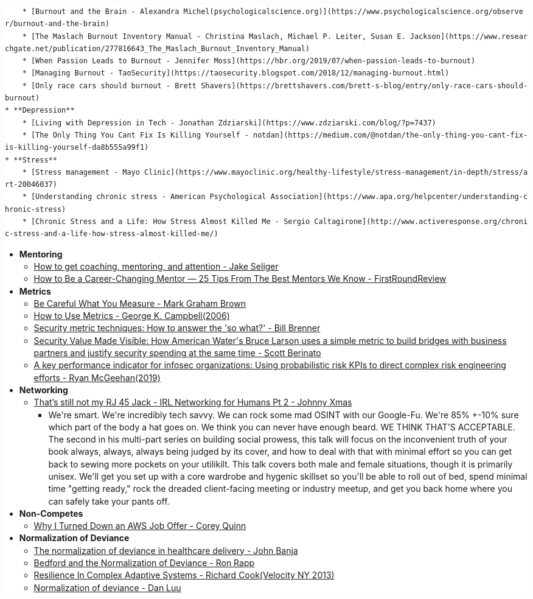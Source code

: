 		* [Burnout and the Brain - Alexandra Michel(psychologicalscience.org)](https://www.psychologicalscience.org/observer/burnout-and-the-brain)
		* [The Maslach Burnout Inventory Manual - Christina Maslach, Michael P. Leiter, Susan E. Jackson](https://www.researchgate.net/publication/277816643_The_Maslach_Burnout_Inventory_Manual)
		* [When Passion Leads to Burnout - Jennifer Moss](https://hbr.org/2019/07/when-passion-leads-to-burnout)
		* [Managing Burnout - TaoSecurity](https://taosecurity.blogspot.com/2018/12/managing-burnout.html)
		* [Only race cars should burnout - Brett Shavers](https://brettshavers.com/brett-s-blog/entry/only-race-cars-should-burnout)
	* **Depression**
		* [Living with Depression in Tech - Jonathan Zdziarski](https://www.zdziarski.com/blog/?p=7437)
		* [The Only Thing You Cant Fix Is Killing Yourself - notdan](https://medium.com/@notdan/the-only-thing-you-cant-fix-is-killing-yourself-da8b555a99f1)
	* **Stress**
		* [Stress management - Mayo Clinic](https://www.mayoclinic.org/healthy-lifestyle/stress-management/in-depth/stress/art-20046037)
		* [Understanding chronic stress - American Psychological Association](https://www.apa.org/helpcenter/understanding-chronic-stress)
		* [Chronic Stress and a Life: How Stress Almost Killed Me - Sergio Caltagirone](http://www.activeresponse.org/chronic-stress-and-a-life-how-stress-almost-killed-me/)
* **Mentoring**<a name="mentor"></a>
	* [How to get coaching, mentoring, and attention - Jake Seliger](https://jakeseliger.com/2010/10/02/how-to-get-your-professors%E2%80%99-attention-or-how-to-get-the-coaching-and-mentorship-you-need/)
	* [How to Be a Career-Changing Mentor — 25 Tips From The Best Mentors We Know - FirstRoundReview](https://firstround.com/review/how-to-be-a-career-changing-mentor-25-tips-from-the-best-mentors-we-know/)
* **Metrics**<a name="metrics"></a>
	* [Be Careful What You Measure - Mark Graham Brown](https://corporater.com/en/the-chicken-kpi-be-careful-of-what-you-measure/)
	* [How to Use Metrics - George K. Campbell(2006)](https://www.csoonline.com/article/2120344/how-to-use-metrics.html)
	* [Security metric techniques: How to answer the 'so what?' - Bill Brenner](https://www.csoonline.com/article/2125789/security-metric-techniques--how-to-answer-the--so-what--.html)
	* [Security Value Made Visible: How American Water's Bruce Larson uses a simple metric to build bridges with business partners and justify security spending at the same time - Scott Berinato](https://www.csoonline.com/article/2120656/security-value-made-visible.html)
	* [A key performance indicator for infosec organizations: Using probabilistic risk KPIs to direct complex risk engineering efforts - Ryan McGeehan(2019)](https://medium.com/starting-up-security/a-key-performance-indicator-for-infosec-organizations-7f654b7cd256)
* **Networking**<a name="network"></a>
	* [That’s still not my RJ 45 Jack - IRL Networking for Humans Pt 2 - Johnny Xmas](https://www.irongeek.com/i.php?page=videos/converge2015/%22track112-how-to-dress-like-a-human-being-irl-networking-for-humans-pt-2-johnny-xmas%22)
		* We're smart. We're incredibly tech savvy. We can rock some mad OSINT with our Google-Fu. We're 85% +-10% sure which part of the body a hat goes on. We think you can never have enough beard. WE THINK THAT'S ACCEPTABLE. The second in his multi-part series on building social prowess, this talk will focus on the inconvenient truth of your book always, always, always being judged by its cover, and how to deal with that with minimal effort so you can get back to sewing more pockets on your utilikilt. This talk covers both male and female situations, though it is primarily unisex. We'll get you set up with a core wardrobe and hygenic skillset so you'll be able to roll out of bed, spend minimal time "getting ready," rock the dreaded client-facing meeting or industry meetup, and get you back home where you can safely take your pants off.
* **Non-Competes**<a name="noncomp"></a>
	* [Why I Turned Down an AWS Job Offer  - Corey Quinn](https://www.lastweekinaws.com/blog/why-i-turned-down-an-aws-job-offer/)
* **Normalization of Deviance**
	* [The normalization of deviance in healthcare delivery - John Banja](https://www.ncbi.nlm.nih.gov/pmc/articles/PMC2821100/)
	* [Bedford and the Normalization of Deviance - Ron Rapp](https://www.rapp.org/archives/2015/12/normalization-of-deviance/)
	* [Resilience In Complex Adaptive Systems - Richard Cook(Velocity NY 2013)](https://www.youtube.com/watch?v=PGLYEDpNu60)
	* [Normalization of deviance - Dan Luu](https://danluu.com/wat/)